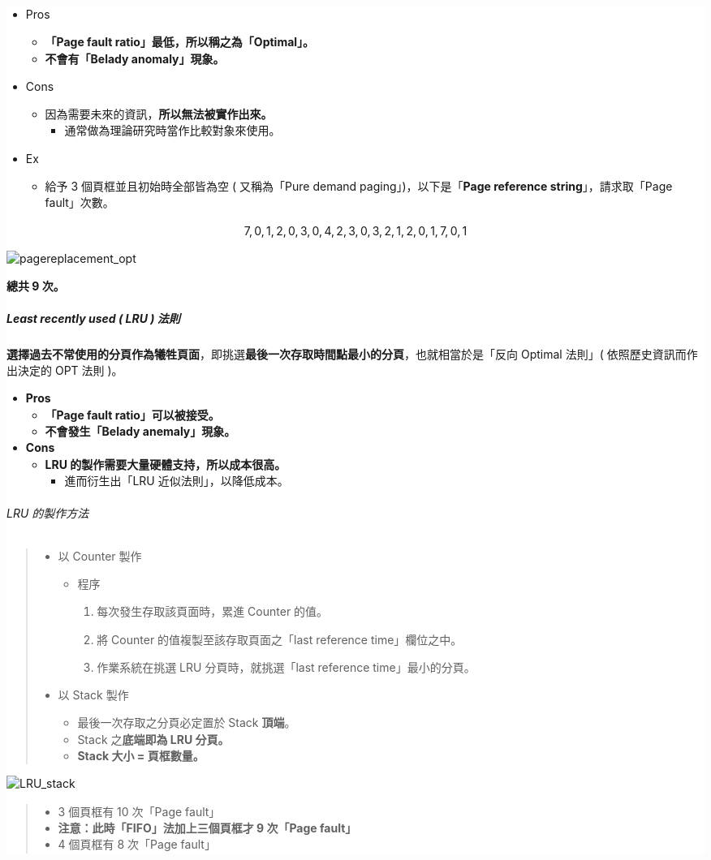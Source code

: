 - Pros
  - **「Page fault ratio」最低，所以稱之為「Optimal」。**
  - **不會有「Belady anomaly」現象。**
- Cons
  - 因為需要未來的資訊，**所以無法被實作出來。**
    - 通常做為理論研究時當作比較對象來使用。



- Ex
  - 給予 3 個頁框並且初始時全部皆為空 ( 又稱為「Pure demand paging」)，以下是「**Page reference string**」，請求取「Page fault」次數。

$$
7, 0, 1, 2, 0, 3, 0, 4, 2, 3, 0, 3, 2, 1, 2, 0, 1, 7, 0 ,1
$$


![pagereplacement_opt](\willywangkaa\images\pagereplacement_opt.png)

**總共 9 次。**



##### Least recently used ( LRU ) 法則



**選擇過去不常使用的分頁作為犧牲頁面**，即挑選**最後一次存取時間點最小的分頁**，也就相當於是「反向 Optimal 法則」( 依照歷史資訊而作出決定的 OPT 法則 )。



- **Pros**
  - **「Page fault ratio」可以被接受。**
  - **不會發生「Belady anemaly」現象。**
- **Cons**
  - **LRU 的製作需要大量硬體支持，所以成本很高。**
    - 進而衍生出「LRU 近似法則」，以降低成本。



###### LRU 的製作方法

> - 以 Counter 製作
>
>   - 程序
>
>     1. 每次發生存取該頁面時，累進 Counter 的值。
>
>     2. 將 Counter 的值複製至該存取頁面之「last reference time」欄位之中。
>
>     3. 作業系統在挑選 LRU 分頁時，就挑選「last reference time」最小的分頁。
>
>
>
> - 以 Stack 製作
>   - 最後一次存取之分頁必定置於 Stack **頂端**。
>   - Stack 之**底端即為 LRU 分頁。**
>   - **Stack 大小 = 頁框數量。**
>
> 
![LRU_stack](\willywangkaa\images\LRU_stack.png)
>
> -  3 個頁框有 10 次「Page fault」
>   - **注意：此時「FIFO」法加上三個頁框才 9 次「Page fault」**
> - 4 個頁框有 8 次「Page fault」
